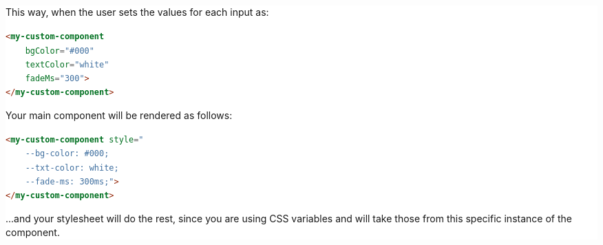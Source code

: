 ```typescript
```

This way, when the user sets the values for each input as:

```html
<my-custom-component
    bgColor="#000"
    textColor="white"
    fadeMs="300">
</my-custom-component>
```

Your main component will be rendered as follows:

```html
<my-custom-component style="
    --bg-color: #000;
    --txt-color: white;
    --fade-ms: 300ms;">
</my-custom-component>
```

...and your stylesheet will do the rest, since you are using CSS variables and will take those from this specific instance of the component.
